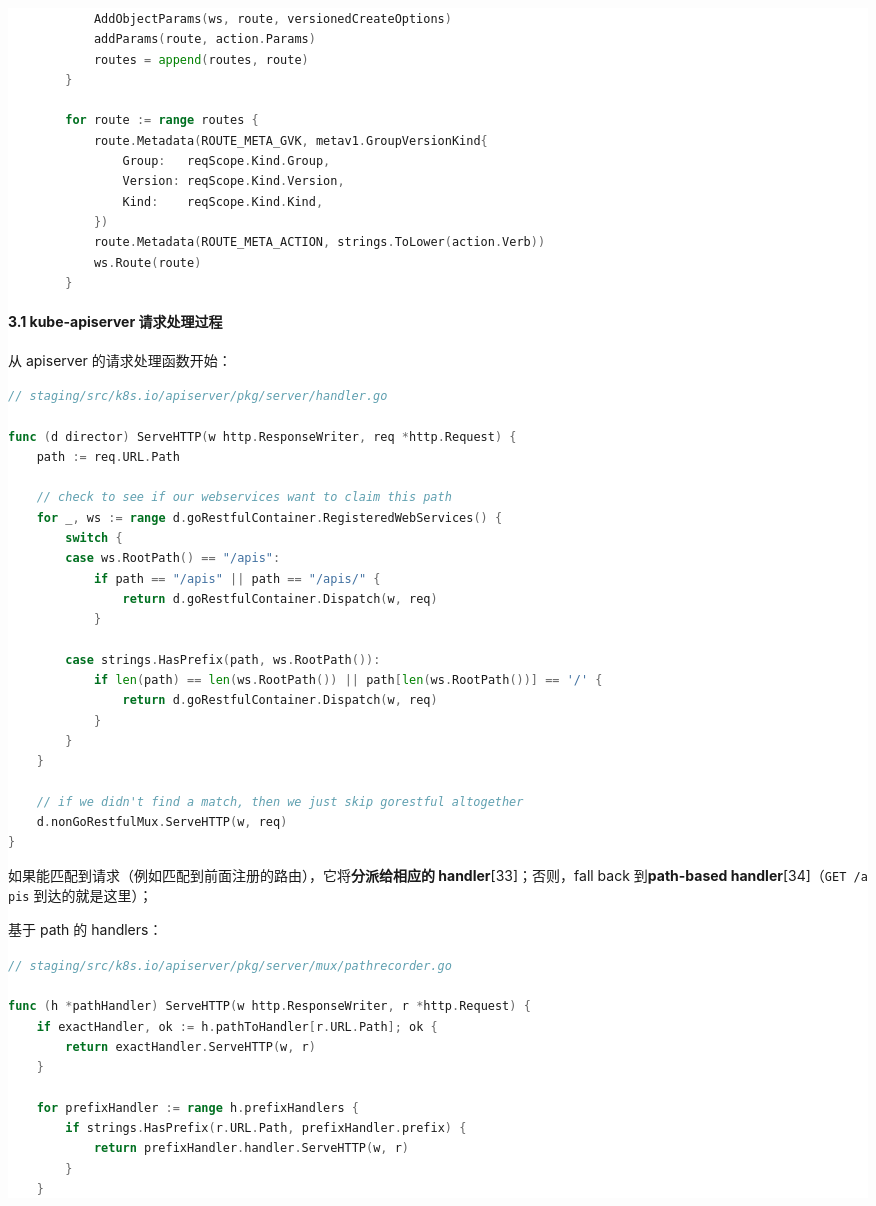 ```go
            AddObjectParams(ws, route, versionedCreateOptions)
            addParams(route, action.Params)
            routes = append(routes, route)
        }

        for route := range routes {
            route.Metadata(ROUTE_META_GVK, metav1.GroupVersionKind{
                Group:   reqScope.Kind.Group,
                Version: reqScope.Kind.Version,
                Kind:    reqScope.Kind.Kind,
            })
            route.Metadata(ROUTE_META_ACTION, strings.ToLower(action.Verb))
            ws.Route(route)
        }
```



#### 3.1 kube-apiserver 请求处理过程

从 apiserver 的请求处理函数开始：

```go
// staging/src/k8s.io/apiserver/pkg/server/handler.go

func (d director) ServeHTTP(w http.ResponseWriter, req *http.Request) {
    path := req.URL.Path

    // check to see if our webservices want to claim this path
    for _, ws := range d.goRestfulContainer.RegisteredWebServices() {
        switch {
        case ws.RootPath() == "/apis":
            if path == "/apis" || path == "/apis/" {
                return d.goRestfulContainer.Dispatch(w, req)
            }

        case strings.HasPrefix(path, ws.RootPath()):
            if len(path) == len(ws.RootPath()) || path[len(ws.RootPath())] == '/' {
                return d.goRestfulContainer.Dispatch(w, req)
            }
        }
    }

    // if we didn't find a match, then we just skip gorestful altogether
    d.nonGoRestfulMux.ServeHTTP(w, req)
}
```

如果能匹配到请求（例如匹配到前面注册的路由），它将**分派给相应的 handler**[33]；否则，fall back 到**path-based handler**[34]（`GET /apis` 到达的就是这里）；

基于 path 的 handlers：

```go
// staging/src/k8s.io/apiserver/pkg/server/mux/pathrecorder.go

func (h *pathHandler) ServeHTTP(w http.ResponseWriter, r *http.Request) {
    if exactHandler, ok := h.pathToHandler[r.URL.Path]; ok {
        return exactHandler.ServeHTTP(w, r)
    }

    for prefixHandler := range h.prefixHandlers {
        if strings.HasPrefix(r.URL.Path, prefixHandler.prefix) {
            return prefixHandler.handler.ServeHTTP(w, r)
        }
    }

```